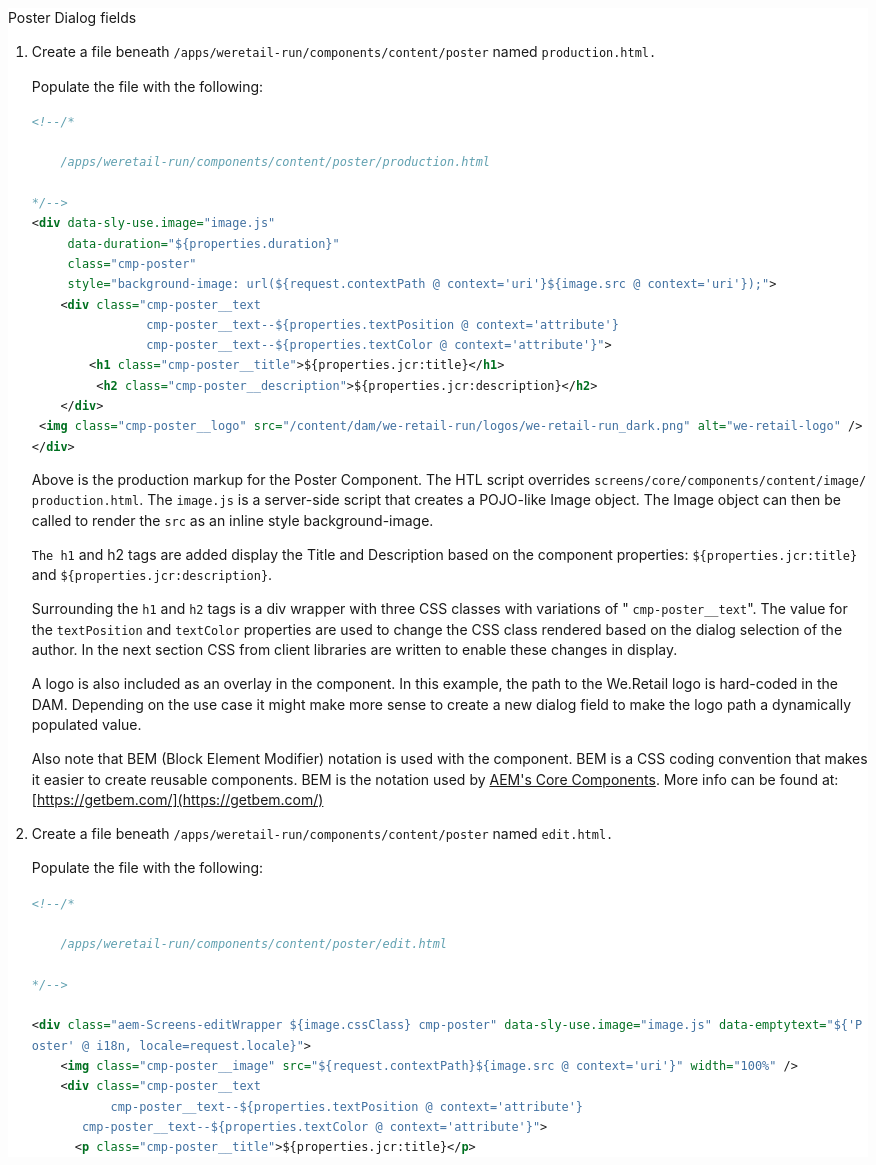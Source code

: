    Poster Dialog fields

1. Create a file beneath `/apps/weretail-run/components/content/poster` named `production.html.`

   Populate the file with the following:

   ```xml
   <!--/*
   
       /apps/weretail-run/components/content/poster/production.html 
          
   */-->
   <div data-sly-use.image="image.js"
        data-duration="${properties.duration}"
        class="cmp-poster"
        style="background-image: url(${request.contextPath @ context='uri'}${image.src @ context='uri'});">
       <div class="cmp-poster__text 
                   cmp-poster__text--${properties.textPosition @ context='attribute'}
                   cmp-poster__text--${properties.textColor @ context='attribute'}">
           <h1 class="cmp-poster__title">${properties.jcr:title}</h1>
            <h2 class="cmp-poster__description">${properties.jcr:description}</h2>
       </div>
    <img class="cmp-poster__logo" src="/content/dam/we-retail-run/logos/we-retail-run_dark.png" alt="we-retail-logo" />
   </div>
   ```

   Above is the production markup for the Poster Component. The HTL script overrides `screens/core/components/content/image/production.html`. The `image.js` is a server-side script that creates a POJO-like Image object. The Image object can then be called to render the `src` as an inline style background-image.

   `The h1` and h2 tags are added display the Title and Description based on the component properties: `${properties.jcr:title}` and `${properties.jcr:description}`.

   Surrounding the `h1` and `h2` tags is a div wrapper with three CSS classes with variations of " `cmp-poster__text`". The value for the `textPosition` and `textColor` properties are used to change the CSS class rendered based on the dialog selection of the author. In the next section CSS from client libraries are written to enable these changes in display.

   A logo is also included as an overlay in the component. In this example, the path to the We.Retail logo is hard-coded in the DAM. Depending on the use case it might make more sense to create a new dialog field to make the logo path a dynamically populated value.

   Also note that BEM (Block Element Modifier) notation is used with the component. BEM is a CSS coding convention that makes it easier to create reusable components. BEM is the notation used by [AEM's Core Components](https://github.com/Adobe-Marketing-Cloud/aem-core-wcm-components/wiki/CSS-coding-conventions). More info can be found at: [https://getbem.com/](https://getbem.com/)

1. Create a file beneath `/apps/weretail-run/components/content/poster` named `edit.html.`

   Populate the file with the following:

   ```xml
   <!--/*
   
       /apps/weretail-run/components/content/poster/edit.html 
          
   */-->
   
   <div class="aem-Screens-editWrapper ${image.cssClass} cmp-poster" data-sly-use.image="image.js" data-emptytext="${'Poster' @ i18n, locale=request.locale}">
       <img class="cmp-poster__image" src="${request.contextPath}${image.src @ context='uri'}" width="100%" />
       <div class="cmp-poster__text 
              cmp-poster__text--${properties.textPosition @ context='attribute'}
          cmp-poster__text--${properties.textColor @ context='attribute'}">
         <p class="cmp-poster__title">${properties.jcr:title}</p>
   ```